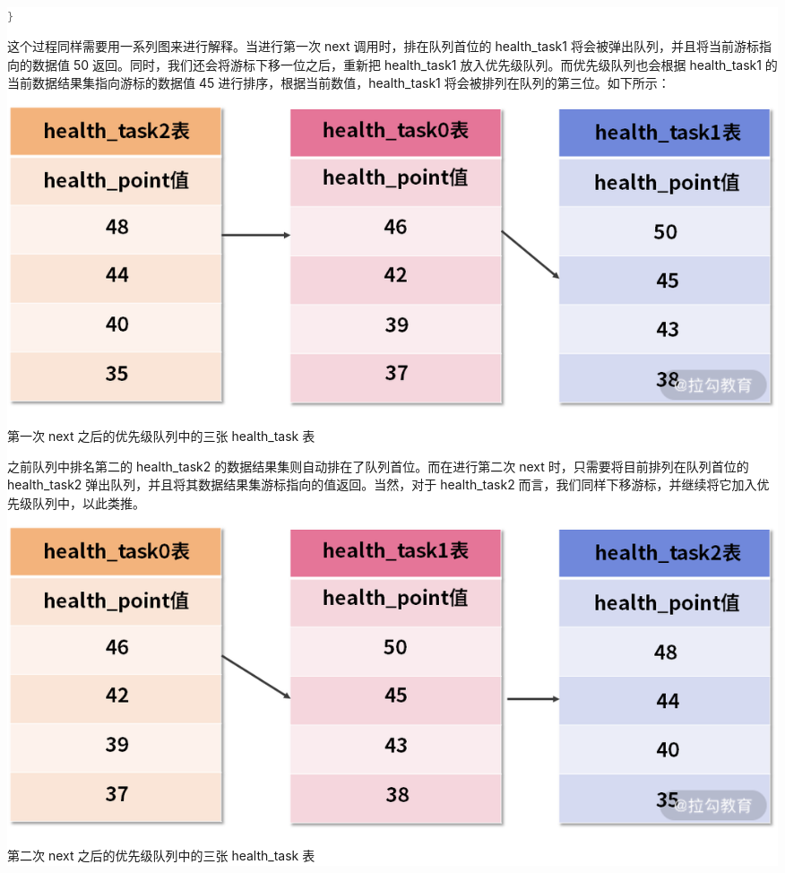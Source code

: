 ```java
}
```

这个过程同样需要用一系列图来进行解释。当进行第一次 next 调用时，排在队列首位的 health_task1 将会被弹出队列，并且将当前游标指向的数据值 50 返回。同时，我们还会将游标下移一位之后，重新把 health_task1 放入优先级队列。而优先级队列也会根据 health_task1 的当前数据结果集指向游标的数据值 45 进行排序，根据当前数值，health_task1 将会被排列在队列的第三位。如下所示：

![Lark20200903-185915.png](assets/Ciqc1F9QzJaANhr0AABsaCCFqA0376.png)

第一次 next 之后的优先级队列中的三张 health_task 表

之前队列中排名第二的 health_task2 的数据结果集则自动排在了队列首位。而在进行第二次 next 时，只需要将目前排列在队列首位的 health_task2 弹出队列，并且将其数据结果集游标指向的值返回。当然，对于 health_task2 而言，我们同样下移游标，并继续将它加入优先级队列中，以此类推。

![Lark20200903-185920.png](assets/CgqCHl9QzJ2AMQzxAABrQS5M0oA899.png)

第二次 next 之后的优先级队列中的三张 health_task 表
